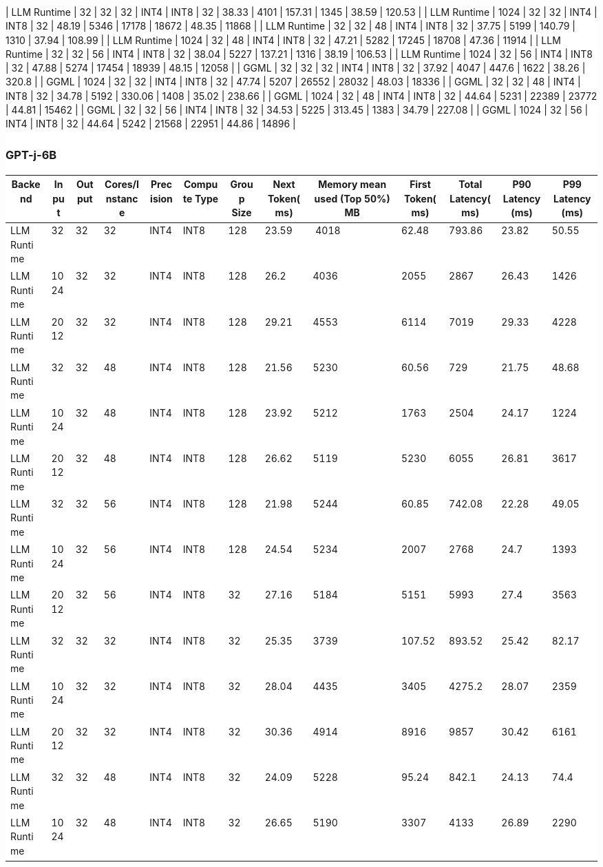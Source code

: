 | LLM Runtime | 32    | 32     | 32             | INT4      | INT8         | 32         | 38.33          | 4101                          | 157.31          | 1345              | 38.59           | 120.53          |
| LLM Runtime | 1024  | 32     | 32             | INT4      | INT8         | 32         | 48.19          | 5346                          | 17178           | 18672             | 48.35           | 11868           |
| LLM Runtime | 32    | 32     | 48             | INT4      | INT8         | 32         | 37.75          | 5199                          | 140.79          | 1310              | 37.94           | 108.99          |
| LLM Runtime | 1024  | 32     | 48             | INT4      | INT8         | 32         | 47.21          | 5282                          | 17245           | 18708             | 47.36           | 11914           |
| LLM Runtime | 32    | 32     | 56             | INT4      | INT8         | 32         | 38.04          | 5227                          | 137.21          | 1316              | 38.19           | 106.53          |
| LLM Runtime | 1024  | 32     | 56             | INT4      | INT8         | 32         | 47.88          | 5274                          | 17454           | 18939             | 48.15           | 12058           |
| GGML       | 32    | 32     | 32             | INT4      | INT8         | 32         | 37.92          | 4047                          | 447.6           | 1622              | 38.26           | 320.8           |
| GGML       | 1024  | 32     | 32             | INT4      | INT8         | 32         | 47.74          | 5207                          | 26552           | 28032             | 48.03           | 18336           |
| GGML       | 32    | 32     | 48             | INT4      | INT8         | 32         | 34.78          | 5192                          | 330.06          | 1408              | 35.02           | 238.66          |
| GGML       | 1024  | 32     | 48             | INT4      | INT8         | 32         | 44.64          | 5231                          | 22389           | 23772             | 44.81           | 15462           |
| GGML       | 32    | 32     | 56             | INT4      | INT8         | 32         | 34.53          | 5225                          | 313.45          | 1383              | 34.79           | 227.08          |
| GGML       | 1024  | 32     | 56             | INT4      | INT8         | 32         | 44.64          | 5242                          | 21568           | 22951             | 44.86           | 14896           |


### GPT-j-6B

| Backend    | Input | Output | Cores/Instance | Precision | Compute Type | Group Size | Next Token(ms) | Memory mean used (Top 50%) MB | First Token(ms) | Total Latency(ms) | P90 Latency(ms) | P99 Latency(ms) |
| ---------- | ----- | ------ | -------------- | --------- | ------------ | ---------- | -------------- | ----------------------------- | --------------- | ----------------- | --------------- | --------------- |
| LLM Runtime | 32    | 32     | 32             | INT4      | INT8         | 128        | 23.59          |  4018                         | 62.48           | 793.86            | 23.82           | 50.55           |
| LLM Runtime | 1024  | 32     | 32             | INT4      | INT8         | 128        | 26.2           | 4036                          | 2055            | 2867              | 26.43           | 1426            |
| LLM Runtime | 2012  | 32     | 32             | INT4      | INT8         | 128        | 29.21          | 4553                          | 6114            | 7019              | 29.33           | 4228            |
| LLM Runtime | 32    | 32     | 48             | INT4      | INT8         | 128        | 21.56          | 5230                          | 60.56           | 729               | 21.75           | 48.68           |
| LLM Runtime | 1024  | 32     | 48             | INT4      | INT8         | 128        | 23.92          | 5212                          | 1763            | 2504              | 24.17           | 1224            |
| LLM Runtime | 2012  | 32     | 48             | INT4      | INT8         | 128        | 26.62          | 5119                          | 5230            | 6055              | 26.81           | 3617            |
| LLM Runtime | 32    | 32     | 56             | INT4      | INT8         | 128        | 21.98          | 5244                          | 60.85           | 742.08            | 22.28           | 49.05           |
| LLM Runtime | 1024  | 32     | 56             | INT4      | INT8         | 128        | 24.54          | 5234                          | 2007            | 2768              | 24.7            | 1393            |
| LLM Runtime | 2012  | 32     | 56             | INT4      | INT8         | 32         | 27.16          | 5184                          | 5151            | 5993              | 27.4            | 3563            |
| LLM Runtime | 32    | 32     | 32             | INT4      | INT8         | 32         | 25.35          | 3739                          | 107.52          | 893.52            | 25.42           | 82.17           |
| LLM Runtime | 1024  | 32     | 32             | INT4      | INT8         | 32         | 28.04          | 4435                          | 3405            | 4275.2            | 28.07           | 2359            |
| LLM Runtime | 2012  | 32     | 32             | INT4      | INT8         | 32         | 30.36          | 4914                          | 8916            | 9857              | 30.42           | 6161            |
| LLM Runtime | 32    | 32     | 48             | INT4      | INT8         | 32         | 24.09          | 5228                          | 95.24           | 842.1             | 24.13           | 74.4            |
| LLM Runtime | 1024  | 32     | 48             | INT4      | INT8         | 32         | 26.65          | 5190                          | 3307            | 4133              | 26.89           | 2290            |